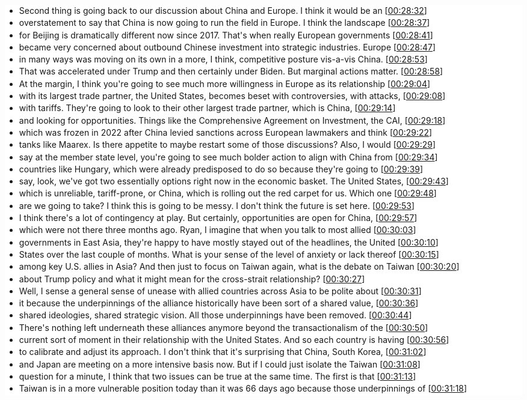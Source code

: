 *  Second thing is going back to our discussion about China and Europe. I think it would be an [[00:28:32](https://www.youtube.com/watch?v=q1x5TS98GIA&t=1712.8s)]
*  overstatement to say that China is now going to run the field in Europe. I think the landscape [[00:28:37](https://www.youtube.com/watch?v=q1x5TS98GIA&t=1717.1999999999998s)]
*  for Beijing is dramatically different now since 2017. That's when really European governments [[00:28:41](https://www.youtube.com/watch?v=q1x5TS98GIA&t=1721.36s)]
*  became very concerned about outbound Chinese investment into strategic industries. Europe [[00:28:47](https://www.youtube.com/watch?v=q1x5TS98GIA&t=1727.76s)]
*  in many ways was moving on its own in a more, I think, competitive posture vis-a-vis China. [[00:28:53](https://www.youtube.com/watch?v=q1x5TS98GIA&t=1733.52s)]
*  That was accelerated under Trump and then certainly under Biden. But marginal actions matter. [[00:28:58](https://www.youtube.com/watch?v=q1x5TS98GIA&t=1738.96s)]
*  At the margin, I think you're going to see much more willingness in Europe as its relationship [[00:29:04](https://www.youtube.com/watch?v=q1x5TS98GIA&t=1744.0s)]
*  with its largest trade partner, the United States, becomes beset with controversies, with attacks, [[00:29:08](https://www.youtube.com/watch?v=q1x5TS98GIA&t=1748.48s)]
*  with tariffs. They're going to look to their other largest trade partner, which is China, [[00:29:14](https://www.youtube.com/watch?v=q1x5TS98GIA&t=1754.48s)]
*  and looking for opportunities. Things like the Comprehensive Agreement on Investment, the CAI, [[00:29:18](https://www.youtube.com/watch?v=q1x5TS98GIA&t=1758.56s)]
*  which was frozen in 2022 after China levied sanctions across European lawmakers and think [[00:29:22](https://www.youtube.com/watch?v=q1x5TS98GIA&t=1762.8s)]
*  tanks like Maarex. Is there appetite to maybe restart some of those discussions? Also, I would [[00:29:29](https://www.youtube.com/watch?v=q1x5TS98GIA&t=1769.84s)]
*  say at the member state level, you're going to see much bolder action to align with China from [[00:29:34](https://www.youtube.com/watch?v=q1x5TS98GIA&t=1774.3999999999999s)]
*  countries like Hungary, which were already predisposed to do so because they're going to [[00:29:39](https://www.youtube.com/watch?v=q1x5TS98GIA&t=1779.44s)]
*  say, look, we've got two essentially options right now in the economic basket. The United States, [[00:29:43](https://www.youtube.com/watch?v=q1x5TS98GIA&t=1783.28s)]
*  which is unreliable, tariff-prone, or China, which is rolling out the red carpet for us. Which one [[00:29:48](https://www.youtube.com/watch?v=q1x5TS98GIA&t=1788.08s)]
*  are we going to take? I think this is going to be messy. I don't think the future is set here. [[00:29:53](https://www.youtube.com/watch?v=q1x5TS98GIA&t=1793.28s)]
*  I think there's a lot of contingency at play. But certainly, opportunities are open for China, [[00:29:57](https://www.youtube.com/watch?v=q1x5TS98GIA&t=1797.52s)]
*  which were not there three months ago. Ryan, I imagine that when you talk to most allied [[00:30:03](https://www.youtube.com/watch?v=q1x5TS98GIA&t=1803.04s)]
*  governments in East Asia, they're happy to have mostly stayed out of the headlines, the United [[00:30:10](https://www.youtube.com/watch?v=q1x5TS98GIA&t=1810.08s)]
*  States over the last couple of months. What is your sense of the level of anxiety or lack thereof [[00:30:15](https://www.youtube.com/watch?v=q1x5TS98GIA&t=1815.6s)]
*  among key U.S. allies in Asia? And then just to focus on Taiwan again, what is the debate on Taiwan [[00:30:20](https://www.youtube.com/watch?v=q1x5TS98GIA&t=1820.8799999999999s)]
*  about Trump policy and what it might mean for the cross-strait relationship? [[00:30:27](https://www.youtube.com/watch?v=q1x5TS98GIA&t=1827.36s)]
*  Well, I sense a general sense of unease with allied countries across Asia to be polite about [[00:30:31](https://www.youtube.com/watch?v=q1x5TS98GIA&t=1831.76s)]
*  it because the underpinnings of the alliance historically have been sort of a shared value, [[00:30:36](https://www.youtube.com/watch?v=q1x5TS98GIA&t=1836.7199999999998s)]
*  shared ideologies, shared strategic vision. All those underpinnings have been removed. [[00:30:44](https://www.youtube.com/watch?v=q1x5TS98GIA&t=1844.4s)]
*  There's nothing left underneath these alliances anymore beyond the transactionalism of the [[00:30:50](https://www.youtube.com/watch?v=q1x5TS98GIA&t=1850.96s)]
*  current sort of moment in their relationship with the United States. And so each country is having [[00:30:56](https://www.youtube.com/watch?v=q1x5TS98GIA&t=1856.72s)]
*  to calibrate and adjust its approach. I don't think that it's surprising that China, South Korea, [[00:31:02](https://www.youtube.com/watch?v=q1x5TS98GIA&t=1862.96s)]
*  and Japan are meeting on a more intensive basis now. But if I could just isolate the Taiwan [[00:31:08](https://www.youtube.com/watch?v=q1x5TS98GIA&t=1868.16s)]
*  question for a minute, I think that two issues can be true at the same time. The first is that [[00:31:13](https://www.youtube.com/watch?v=q1x5TS98GIA&t=1873.68s)]
*  Taiwan is in a more vulnerable position today than it was 66 days ago because those underpinnings of [[00:31:18](https://www.youtube.com/watch?v=q1x5TS98GIA&t=1878.24s)]